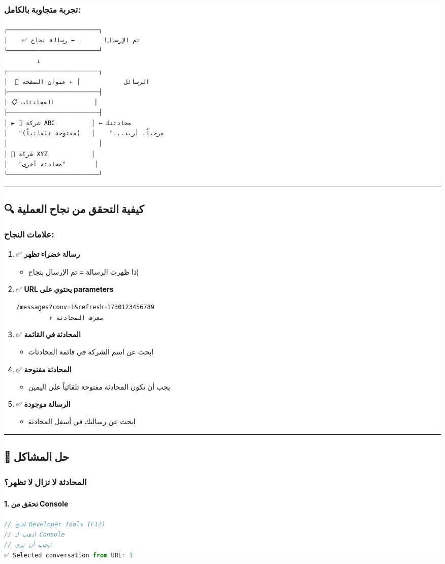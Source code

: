 ### تجربة متجاوبة بالكامل:

```
┌─────────────────────────┐
│    ✅ تم الإرسال!      │ ← رسالة نجاح
└─────────────────────────┘
         ↓
┌─────────────────────────┐
│  💬 الرسائل            │ ← عنوان الصفحة
├─────────────────────────┤
│ 📋 المحادثات           │
├─────────────────────────┤
│ ► 🏢 شركة ABC          │ ← محادثتك
│   "مرحباً، أريد..."    │   (مفتوحة تلقائياً)
│                         │
│ 🏢 شركة XYZ            │
│   "محادثة أخرى"        │
└─────────────────────────┘
```

---

## 🔍 كيفية التحقق من نجاح العملية

### علامات النجاح:

1. ✅ **رسالة خضراء تظهر**
   - إذا ظهرت الرسالة = تم الإرسال بنجاح

2. ✅ **URL يحتوي على parameters**
   ```
   /messages?conv=1&refresh=1730123456789
            ↑ معرف المحادثة
   ```

3. ✅ **المحادثة في القائمة**
   - ابحث عن اسم الشركة في قائمة المحادثات

4. ✅ **المحادثة مفتوحة**
   - يجب أن تكون المحادثة مفتوحة تلقائياً على اليمين

5. ✅ **الرسالة موجودة**
   - ابحث عن رسالتك في أسفل المحادثة

---

## 🐛 حل المشاكل

### المحادثة لا تزال لا تظهر؟

#### 1. تحقق من Console
```javascript
// افتح Developer Tools (F12)
// اذهب لـ Console
// يجب أن ترى:
✅ Selected conversation from URL: 1
```
